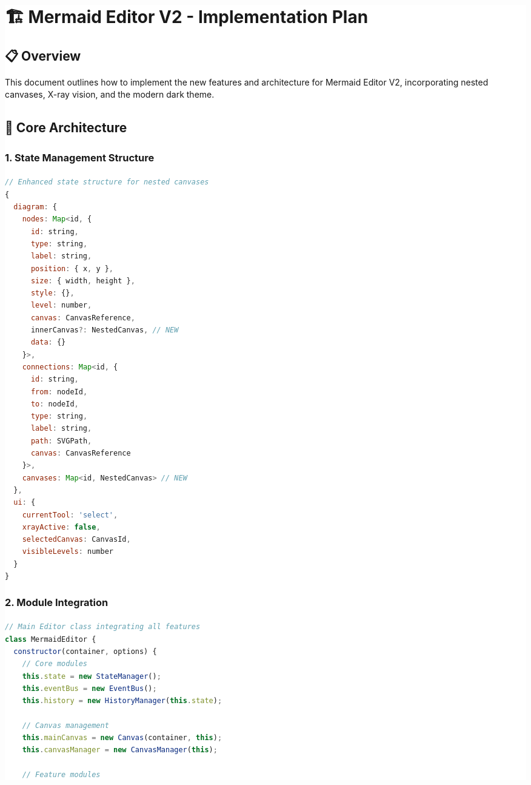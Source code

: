# 🏗️ Mermaid Editor V2 - Implementation Plan

## 📋 Overview
This document outlines how to implement the new features and architecture for Mermaid Editor V2, incorporating nested canvases, X-ray vision, and the modern dark theme.

## 🎯 Core Architecture

### 1. State Management Structure
```javascript
// Enhanced state structure for nested canvases
{
  diagram: {
    nodes: Map<id, {
      id: string,
      type: string,
      label: string,
      position: { x, y },
      size: { width, height },
      style: {},
      level: number,
      canvas: CanvasReference,
      innerCanvas?: NestedCanvas, // NEW
      data: {}
    }>,
    connections: Map<id, {
      id: string,
      from: nodeId,
      to: nodeId,
      type: string,
      label: string,
      path: SVGPath,
      canvas: CanvasReference
    }>,
    canvases: Map<id, NestedCanvas> // NEW
  },
  ui: {
    currentTool: 'select',
    xrayActive: false,
    selectedCanvas: CanvasId,
    visibleLevels: number
  }
}
```

### 2. Module Integration

```javascript
// Main Editor class integrating all features
class MermaidEditor {
  constructor(container, options) {
    // Core modules
    this.state = new StateManager();
    this.eventBus = new EventBus();
    this.history = new HistoryManager(this.state);
    
    // Canvas management
    this.mainCanvas = new Canvas(container, this);
    this.canvasManager = new CanvasManager(this);
    
    // Feature modules
```